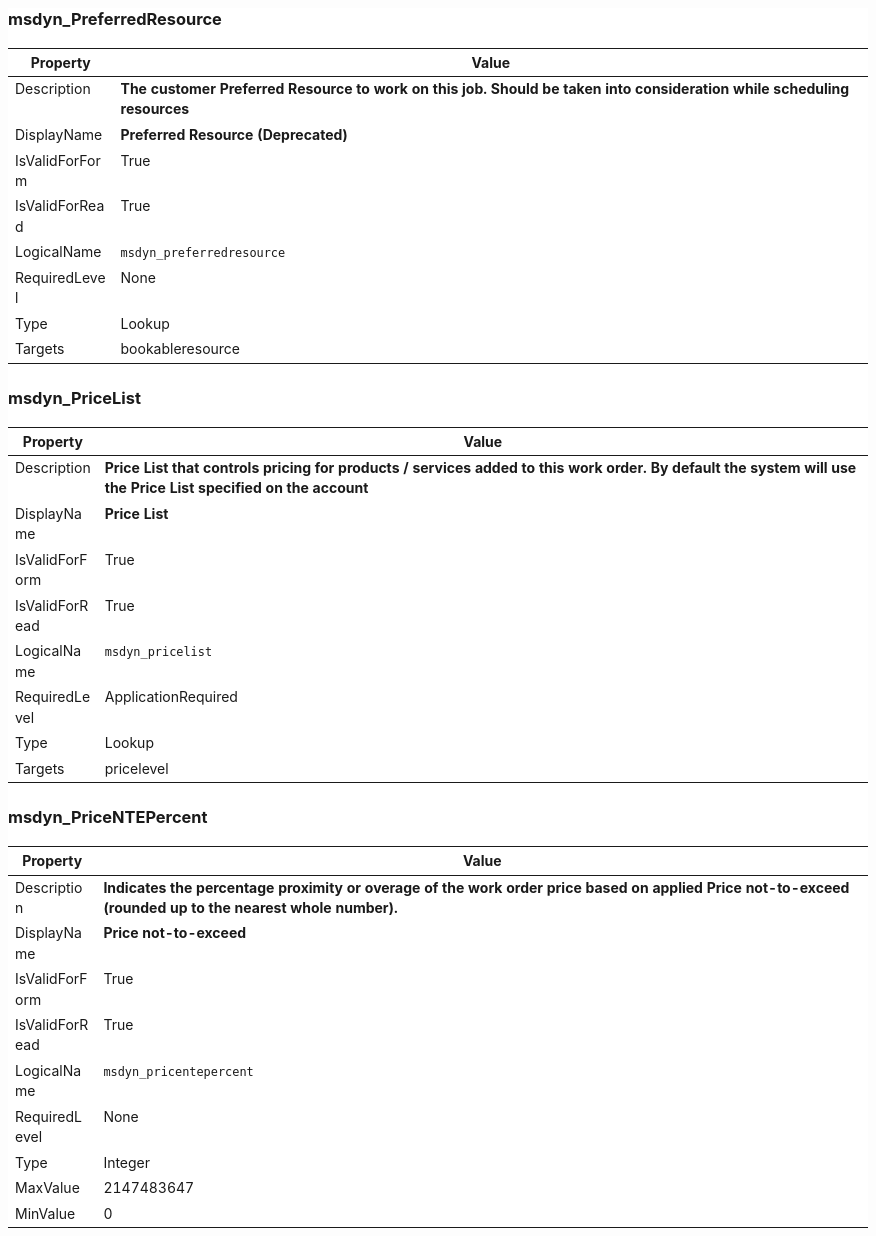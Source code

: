 ### <a name="BKMK_msdyn_PreferredResource"></a> msdyn_PreferredResource

|Property|Value|
|---|---|
|Description|**The customer Preferred Resource to work on this job. Should be taken into consideration while scheduling resources**|
|DisplayName|**Preferred Resource (Deprecated)**|
|IsValidForForm|True|
|IsValidForRead|True|
|LogicalName|`msdyn_preferredresource`|
|RequiredLevel|None|
|Type|Lookup|
|Targets|bookableresource|

### <a name="BKMK_msdyn_PriceList"></a> msdyn_PriceList

|Property|Value|
|---|---|
|Description|**Price List that controls pricing for products / services added to this work order. By default the system will use the Price List specified on the account**|
|DisplayName|**Price List**|
|IsValidForForm|True|
|IsValidForRead|True|
|LogicalName|`msdyn_pricelist`|
|RequiredLevel|ApplicationRequired|
|Type|Lookup|
|Targets|pricelevel|

### <a name="BKMK_msdyn_PriceNTEPercent"></a> msdyn_PriceNTEPercent

|Property|Value|
|---|---|
|Description|**Indicates the percentage proximity or overage of the work order price based on applied Price not-to-exceed (rounded up to the nearest whole number).**|
|DisplayName|**Price not-to-exceed**|
|IsValidForForm|True|
|IsValidForRead|True|
|LogicalName|`msdyn_pricentepercent`|
|RequiredLevel|None|
|Type|Integer|
|MaxValue|2147483647|
|MinValue|0|
